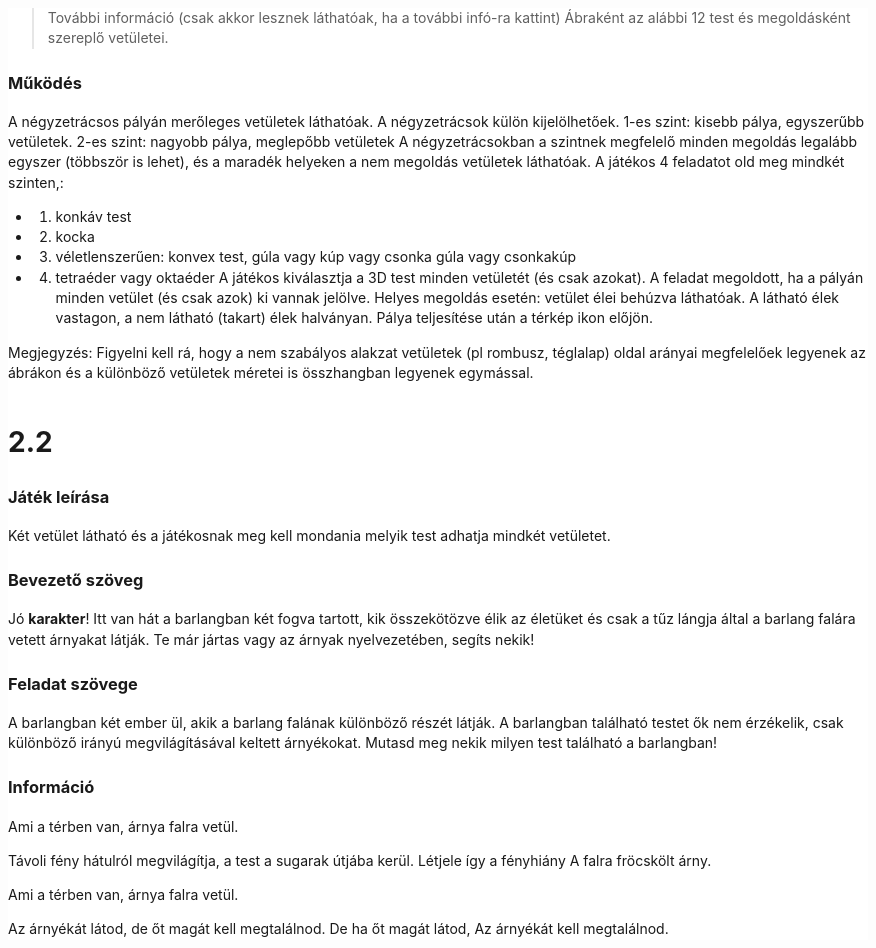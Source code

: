 > További információ (csak akkor lesznek láthatóak, ha a további infó-ra kattint)
> Ábraként az alábbi 12 test és megoldásként szereplő vetületei.

### Működés

A négyzetrácsos pályán merőleges vetületek láthatóak.
A négyzetrácsok külön kijelölhetőek.
1-es szint: kisebb pálya, egyszerűbb vetületek. 
2-es szint: nagyobb pálya, meglepőbb vetületek
A négyzetrácsokban a szintnek megfelelő minden megoldás legalább egyszer (többször is lehet), és a maradék helyeken a nem megoldás vetületek láthatóak.
A játékos 4 feladatot old meg mindkét szinten,:
- 1. konkáv test
- 2. kocka
- 3. véletlenszerűen: konvex test, gúla vagy kúp vagy csonka gúla vagy csonkakúp
- 4. tetraéder vagy oktaéder
A játékos kiválasztja a 3D test minden vetületét (és csak azokat). 
A feladat megoldott, ha a pályán minden vetület (és csak azok) ki vannak jelölve.
Helyes megoldás esetén: vetület élei behúzva láthatóak. A látható élek vastagon, a nem látható (takart) élek halványan.
Pálya teljesítése után a térkép ikon előjön.

Megjegyzés: Figyelni kell rá, hogy a nem szabályos alakzat vetületek (pl rombusz, téglalap) oldal arányai megfelelőek legyenek az ábrákon és a különböző vetületek méretei is összhangban legyenek egymással.

# 2.2

### Játék leírása 
Két vetület látható és a játékosnak meg kell mondania melyik test adhatja mindkét vetületet.
### Bevezető szöveg
Jó **karakter**! Itt van hát a barlangban két fogva tartott, kik összekötözve élik az életüket és csak a tűz lángja által a barlang falára vetett árnyakat látják. Te már jártas vagy az árnyak nyelvezetében, segíts nekik!
### Feladat szövege
A barlangban két ember ül, akik a barlang falának különböző részét látják. A barlangban található testet ők nem érzékelik, csak különböző irányú megvilágításával keltett árnyékokat. Mutasd meg nekik milyen test található a barlangban!
### Információ
Ami a térben van, árnya falra vetül.

Távoli fény hátulról megvilágítja,
a test a sugarak útjába kerül. 
Létjele így a fényhiány
A falra fröcskölt árny.

Ami a térben van, árnya falra vetül.

Az árnyékát látod,
de őt magát kell megtalálnod.
De ha őt magát látod,
Az árnyékát kell megtalálnod.

